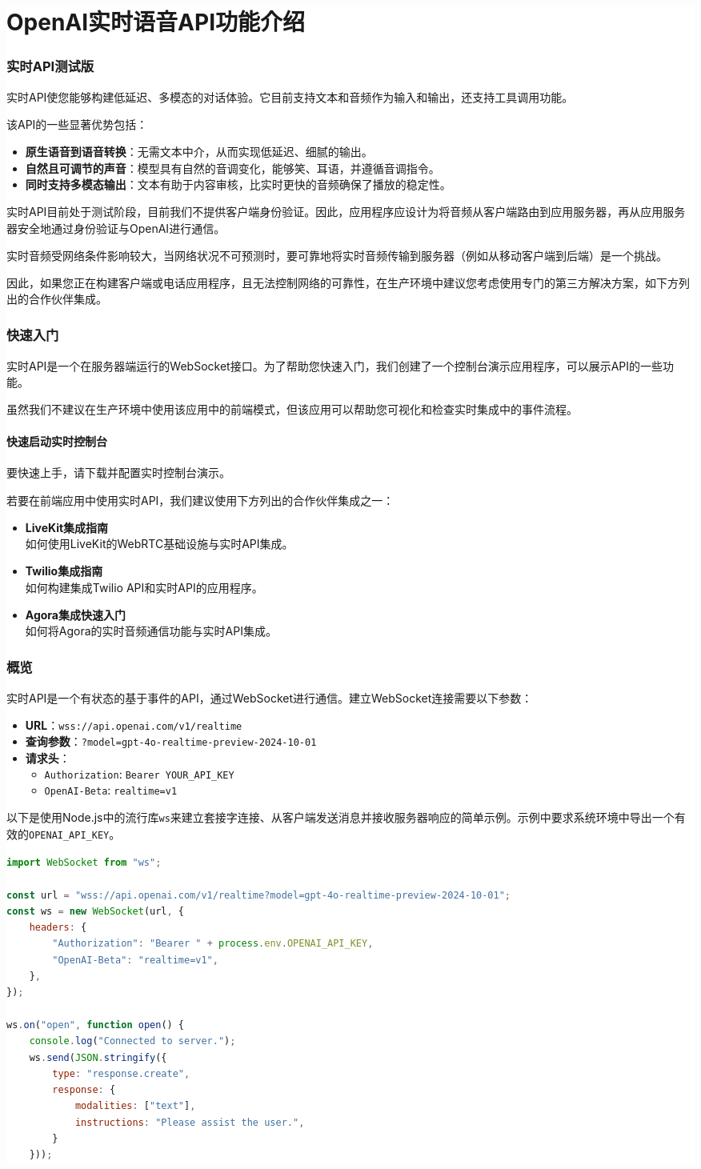 # OpenAI实时语音API功能介绍

### 实时API测试版

实时API使您能够构建低延迟、多模态的对话体验。它目前支持文本和音频作为输入和输出，还支持工具调用功能。

该API的一些显著优势包括：

- **原生语音到语音转换**：无需文本中介，从而实现低延迟、细腻的输出。
- **自然且可调节的声音**：模型具有自然的音调变化，能够笑、耳语，并遵循音调指令。
- **同时支持多模态输出**：文本有助于内容审核，比实时更快的音频确保了播放的稳定性。

实时API目前处于测试阶段，目前我们不提供客户端身份验证。因此，应用程序应设计为将音频从客户端路由到应用服务器，再从应用服务器安全地通过身份验证与OpenAI进行通信。

实时音频受网络条件影响较大，当网络状况不可预测时，要可靠地将实时音频传输到服务器（例如从移动客户端到后端）是一个挑战。

因此，如果您正在构建客户端或电话应用程序，且无法控制网络的可靠性，在生产环境中建议您考虑使用专门的第三方解决方案，如下方列出的合作伙伴集成。

### 快速入门
实时API是一个在服务器端运行的WebSocket接口。为了帮助您快速入门，我们创建了一个控制台演示应用程序，可以展示API的一些功能。

虽然我们不建议在生产环境中使用该应用中的前端模式，但该应用可以帮助您可视化和检查实时集成中的事件流程。

#### 快速启动实时控制台
要快速上手，请下载并配置实时控制台演示。

若要在前端应用中使用实时API，我们建议使用下方列出的合作伙伴集成之一：

- **LiveKit集成指南**  
  如何使用LiveKit的WebRTC基础设施与实时API集成。

- **Twilio集成指南**  
  如何构建集成Twilio API和实时API的应用程序。

- **Agora集成快速入门**  
  如何将Agora的实时音频通信功能与实时API集成。

### 概览
实时API是一个有状态的基于事件的API，通过WebSocket进行通信。建立WebSocket连接需要以下参数：

- **URL**：`wss://api.openai.com/v1/realtime`
- **查询参数**：`?model=gpt-4o-realtime-preview-2024-10-01`
- **请求头**：
  - `Authorization`: `Bearer YOUR_API_KEY`
  - `OpenAI-Beta`: `realtime=v1`

以下是使用Node.js中的流行库`ws`来建立套接字连接、从客户端发送消息并接收服务器响应的简单示例。示例中要求系统环境中导出一个有效的`OPENAI_API_KEY`。

```javascript
import WebSocket from "ws";

const url = "wss://api.openai.com/v1/realtime?model=gpt-4o-realtime-preview-2024-10-01";
const ws = new WebSocket(url, {
    headers: {
        "Authorization": "Bearer " + process.env.OPENAI_API_KEY,
        "OpenAI-Beta": "realtime=v1",
    },
});

ws.on("open", function open() {
    console.log("Connected to server.");
    ws.send(JSON.stringify({
        type: "response.create",
        response: {
            modalities: ["text"],
            instructions: "Please assist the user.",
        }
    }));
```